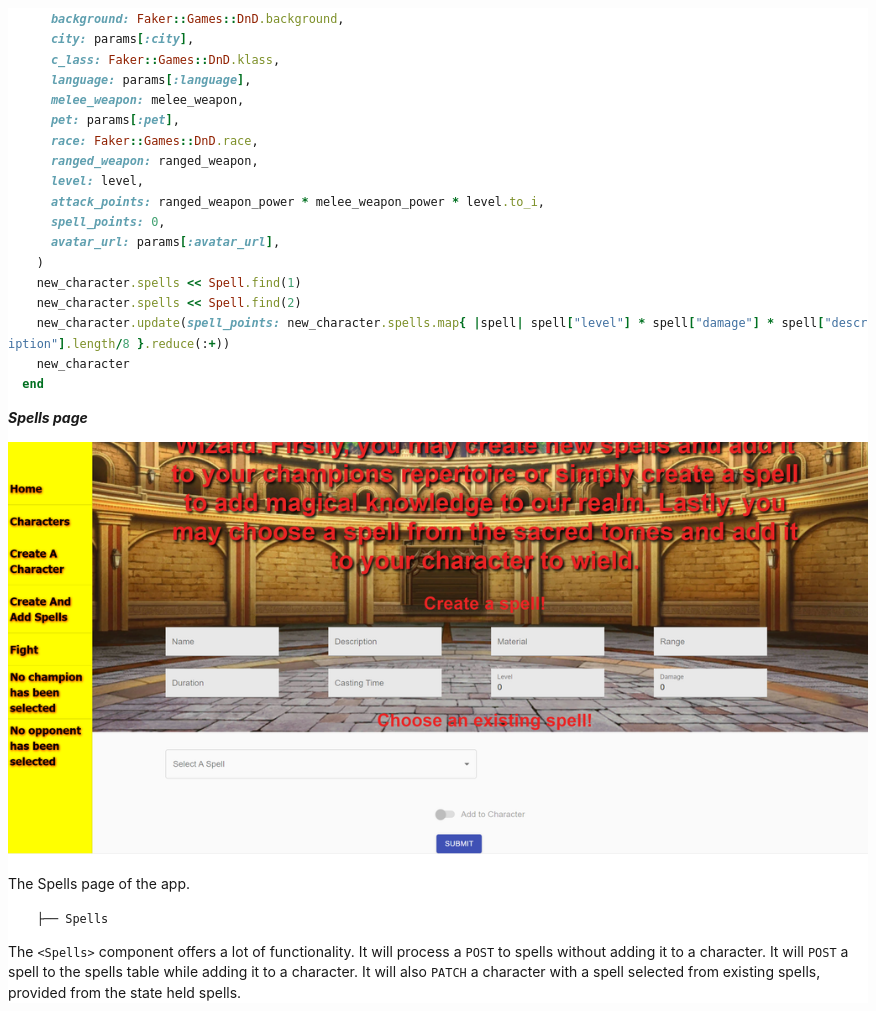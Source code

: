 ```rb
      background: Faker::Games::DnD.background,
      city: params[:city],
      c_lass: Faker::Games::DnD.klass,
      language: params[:language],
      melee_weapon: melee_weapon,
      pet: params[:pet],
      race: Faker::Games::DnD.race,
      ranged_weapon: ranged_weapon,
      level: level,
      attack_points: ranged_weapon_power * melee_weapon_power * level.to_i,
      spell_points: 0,
      avatar_url: params[:avatar_url],
    )
    new_character.spells << Spell.find(1)
    new_character.spells << Spell.find(2)
    new_character.update(spell_points: new_character.spells.map{ |spell| spell["level"] * spell["damage"] * spell["description"].length/8 }.reduce(:+))
    new_character
  end
```

***Spells page***

![](images/Spells.png  "Spells Page Example")

The Spells page of the app.
```
	├── Spells
```

The ```<Spells>``` component offers a lot of functionality. It will process a ```POST``` to spells without adding it to a character. It will ```POST``` a spell to the spells table while adding it to a character. It will also ```PATCH``` a character with a spell selected from existing spells, provided from the state held spells.
